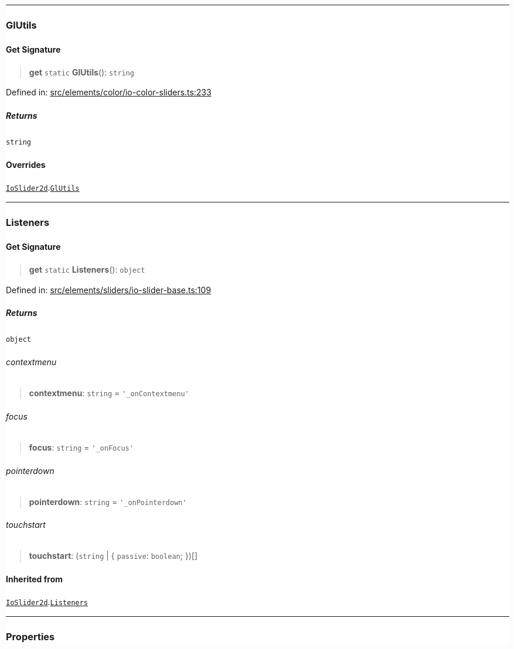 ***

### GlUtils

#### Get Signature

> **get** `static` **GlUtils**(): `string`

Defined in: [src/elements/color/io-color-sliders.ts:233](https://github.com/io-gui/io/blob/main/src/elements/color/io-color-sliders.ts#L233)

##### Returns

`string`

#### Overrides

[`IoSlider2d`](IoSlider2d.md).[`GlUtils`](IoSlider2d.md#glutils)

***

### Listeners

#### Get Signature

> **get** `static` **Listeners**(): `object`

Defined in: [src/elements/sliders/io-slider-base.ts:109](https://github.com/io-gui/io/blob/main/src/elements/sliders/io-slider-base.ts#L109)

##### Returns

`object`

###### contextmenu

> **contextmenu**: `string` = `'_onContextmenu'`

###### focus

> **focus**: `string` = `'_onFocus'`

###### pointerdown

> **pointerdown**: `string` = `'_onPointerdown'`

###### touchstart

> **touchstart**: (`string` \| \{ `passive`: `boolean`; \})[]

#### Inherited from

[`IoSlider2d`](IoSlider2d.md).[`Listeners`](IoSlider2d.md#listeners)

***

### Properties
